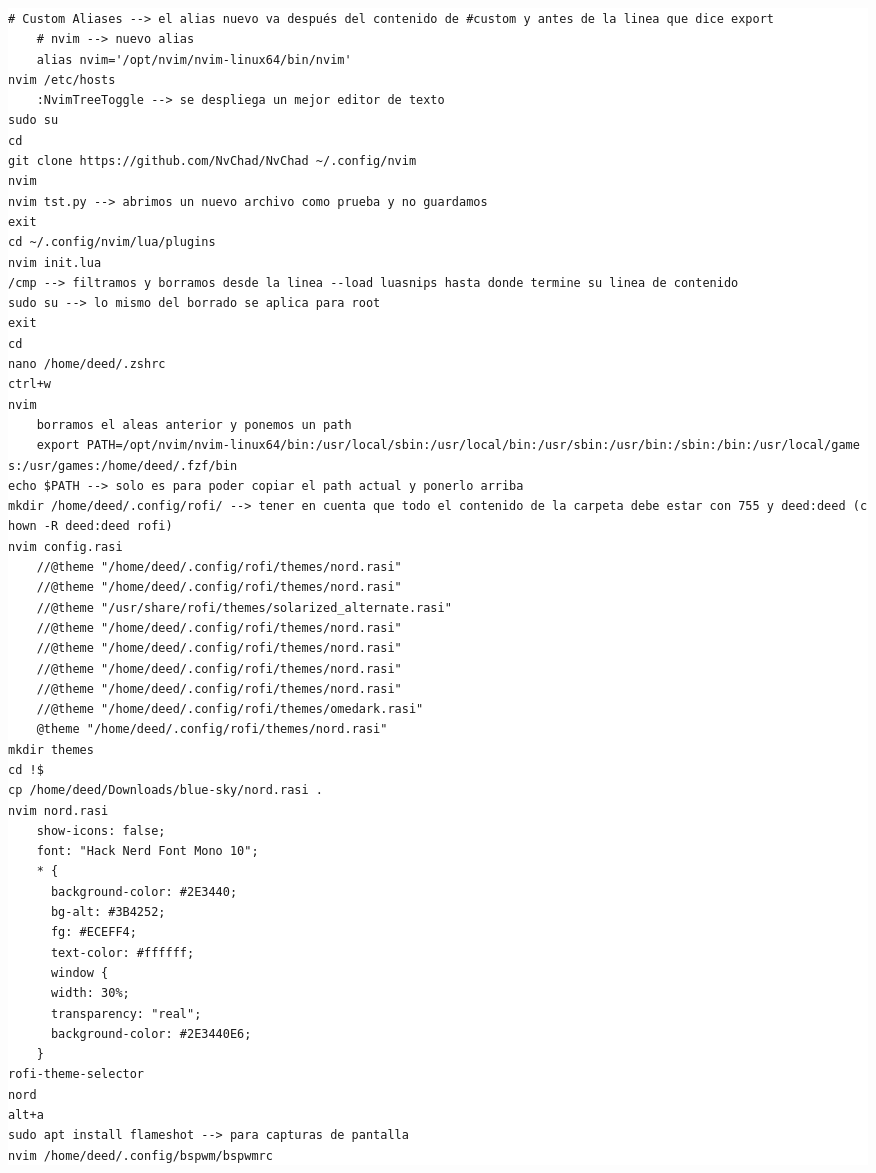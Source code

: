 	# Custom Aliases --> el alias nuevo va después del contenido de #custom y antes de la linea que dice export
		# nvim --> nuevo alias
		alias nvim='/opt/nvim/nvim-linux64/bin/nvim'
	nvim /etc/hosts
		:NvimTreeToggle --> se despliega un mejor editor de texto
	sudo su
	cd
	git clone https://github.com/NvChad/NvChad ~/.config/nvim
	nvim
	nvim tst.py --> abrimos un nuevo archivo como prueba y no guardamos
	exit
	cd ~/.config/nvim/lua/plugins
	nvim init.lua
	/cmp --> filtramos y borramos desde la linea --load luasnips hasta donde termine su linea de contenido
	sudo su --> lo mismo del borrado se aplica para root
	exit
	cd
	nano /home/deed/.zshrc
	ctrl+w
	nvim
		borramos el aleas anterior y ponemos un path
		export PATH=/opt/nvim/nvim-linux64/bin:/usr/local/sbin:/usr/local/bin:/usr/sbin:/usr/bin:/sbin:/bin:/usr/local/games:/usr/games:/home/deed/.fzf/bin
	echo $PATH --> solo es para poder copiar el path actual y ponerlo arriba
	mkdir /home/deed/.config/rofi/ --> tener en cuenta que todo el contenido de la carpeta debe estar con 755 y deed:deed (chown -R deed:deed rofi)
	nvim config.rasi
		//@theme "/home/deed/.config/rofi/themes/nord.rasi"
		//@theme "/home/deed/.config/rofi/themes/nord.rasi"
		//@theme "/usr/share/rofi/themes/solarized_alternate.rasi"
		//@theme "/home/deed/.config/rofi/themes/nord.rasi"
		//@theme "/home/deed/.config/rofi/themes/nord.rasi"
		//@theme "/home/deed/.config/rofi/themes/nord.rasi"
		//@theme "/home/deed/.config/rofi/themes/nord.rasi"
		//@theme "/home/deed/.config/rofi/themes/omedark.rasi"
		@theme "/home/deed/.config/rofi/themes/nord.rasi"
	mkdir themes
	cd !$
	cp /home/deed/Downloads/blue-sky/nord.rasi . 
	nvim nord.rasi
		show-icons: false;
		font: "Hack Nerd Font Mono 10";
		* {
		  background-color: #2E3440;
		  bg-alt: #3B4252;
		  fg: #ECEFF4;
		  text-color: #ffffff;
		  window {
		  width: 30%;
		  transparency: "real";
		  background-color: #2E3440E6;
		}
	rofi-theme-selector
	nord
	alt+a
	sudo apt install flameshot --> para capturas de pantalla
	nvim /home/deed/.config/bspwm/bspwmrc